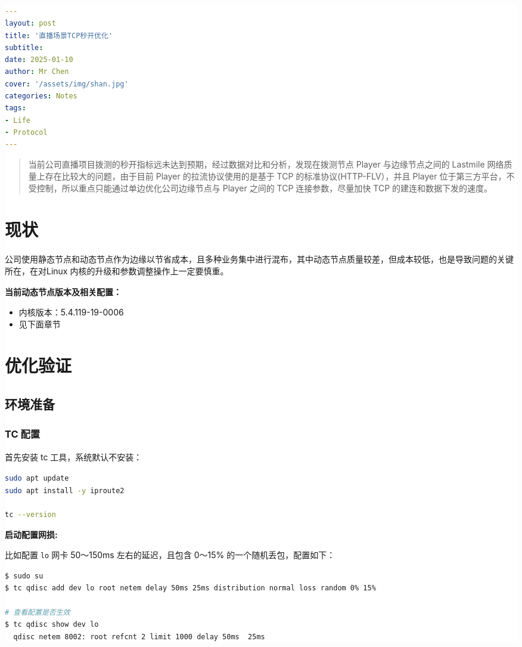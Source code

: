 ```yaml
---
layout: post
title: '直播场景TCP秒开优化'
subtitle: 
date: 2025-01-10
author: Mr Chen
cover: '/assets/img/shan.jpg'
categories: Notes
tags: 
- Life
- Protocol
---
```



> 当前公司直播项目拨测的秒开指标远未达到预期，经过数据对比和分析，发现在拨测节点 Player 与边缘节点之间的 Lastmile 网络质量上存在比较大的问题，由于目前 Player 的拉流协议使用的是基于 TCP 的标准协议(HTTP-FLV），并且 Player 位于第三方平台，不受控制，所以重点只能通过单边优化公司边缘节点与 Player 之间的 TCP 连接参数，尽量加快 TCP 的建连和数据下发的速度。


# 现状

公司使用静态节点和动态节点作为边缘以节省成本，且多种业务集中进行混布，其中动态节点质量较差，但成本较低，也是导致问题的关键所在，在对Linux 内核的升级和参数调整操作上一定要慎重。

**当前动态节点版本及相关配置：**

 - 内核版本：5.4.119-19-0006
 - 见下面章节


# 优化验证

## 环境准备

### TC 配置

 首先安装 tc 工具，系统默认不安装：

```bash
sudo apt update
sudo apt install -y iproute2

tc --version
```

**启动配置网损:**

比如配置 `lo` 网卡 50～150ms 左右的延迟，且包含 0～15% 的一个随机丢包，配置如下：

```bash
$ sudo su
$ tc qdisc add dev lo root netem delay 50ms 25ms distribution normal loss random 0% 15%

# 查看配置是否生效
$ tc qdisc show dev lo
  qdisc netem 8002: root refcnt 2 limit 1000 delay 50ms  25ms
```
